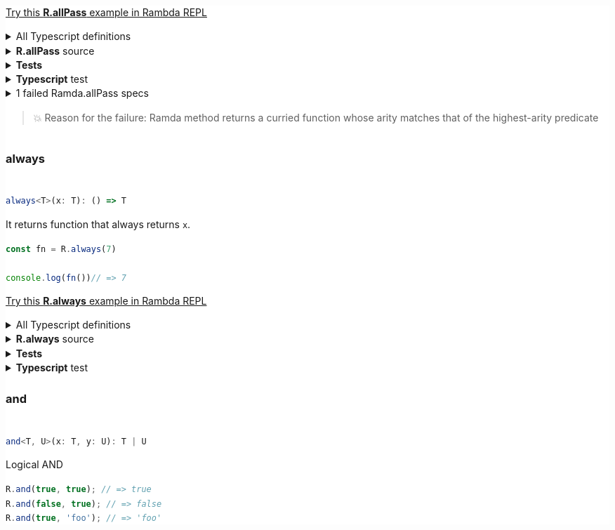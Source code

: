 <a title="redirect to Rambda Repl site" href="https://rambda.now.sh?const%20input%20%3D%20%7B%0A%20%20a%20%3A%201%2C%0A%20%20b%20%3A%202%2C%0A%7D%0Aconst%20predicates%20%3D%20%5B%0A%20%20x%20%3D%3E%20x.a%20%3D%3D%3D%201%2C%0A%20%20x%20%3D%3E%20x.b%20%3D%3D%3D%202%2C%0A%5D%0Aconst%20result%20%3D%20R.allPass(predicates)(input)%20%2F%2F%20%3D%3E%20true">Try this <strong>R.allPass</strong> example in Rambda REPL</a>

<details><summary>All Typescript definitions</summary></details>

<details><summary><strong>R.allPass</strong> source</summary></details>

<details><summary><strong>Tests</strong></summary></details>

<details><summary><strong>Typescript</strong> test</summary></details>

<details><summary>1 failed <italic>Ramda.allPass</italic> specs

> :boom: Reason for the failure: Ramda method returns a curried function whose arity matches that of the highest-arity predicate
</summary></details>

### always

```typescript

always<T>(x: T): () => T
```

It returns function that always returns `x`.

```javascript
const fn = R.always(7)

console.log(fn())// => 7
```

<a title="redirect to Rambda Repl site" href="https://rambda.now.sh?const%20fn%20%3D%20R.always(7)%0A%0Aconsole.log(fn())%2F%2F%20%3D%3E%207">Try this <strong>R.always</strong> example in Rambda REPL</a>

<details><summary>All Typescript definitions</summary></details>

<details><summary><strong>R.always</strong> source</summary></details>

<details><summary><strong>Tests</strong></summary></details>

<details><summary><strong>Typescript</strong> test</summary></details>

### and

```typescript

and<T, U>(x: T, y: U): T | U
```

Logical AND

```javascript
R.and(true, true); // => true
R.and(false, true); // => false
R.and(true, 'foo'); // => 'foo'
```
